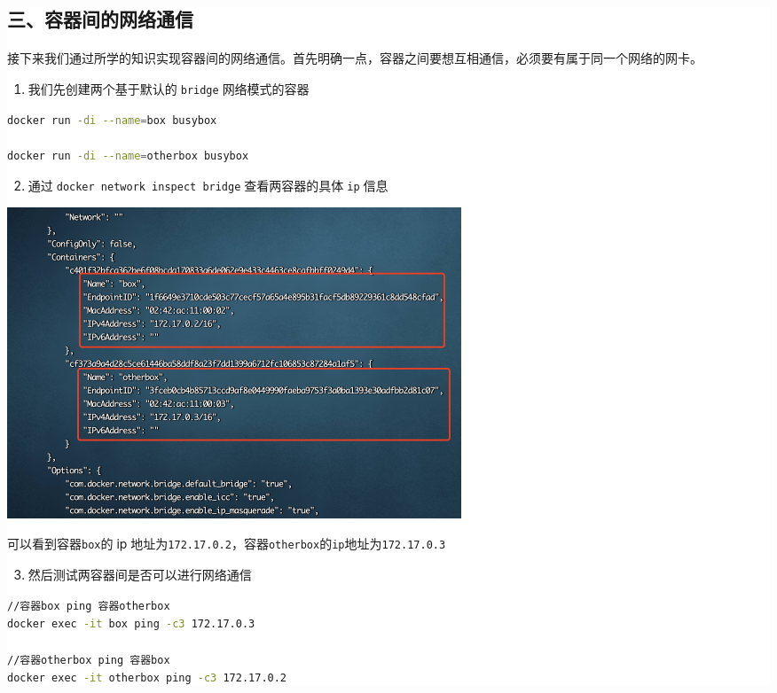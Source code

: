 ## 三、容器间的网络通信

接下来我们通过所学的知识实现容器间的网络通信。首先明确一点，容器之间要想互相通信，必须要有属于同一个网络的网卡。

1. 我们先创建两个基于默认的 `bridge` 网络模式的容器

```bash
docker run -di --name=box busybox

docker run -di --name=otherbox busybox
```

2. 通过 `docker network inspect bridge` 查看两容器的具体 `ip` 信息

<img src="images/2-容器间通信1.png" alt="image-20231117165049966" style="zoom:50%;" />

可以看到容器`box`的 ip 地址为`172.17.0.2`，容器`otherbox`的`ip`地址为`172.17.0.3`

3. 然后测试两容器间是否可以进行网络通信

```bash
//容器box ping 容器otherbox
docker exec -it box ping -c3 172.17.0.3

//容器otherbox ping 容器box
docker exec -it otherbox ping -c3 172.17.0.2
```
